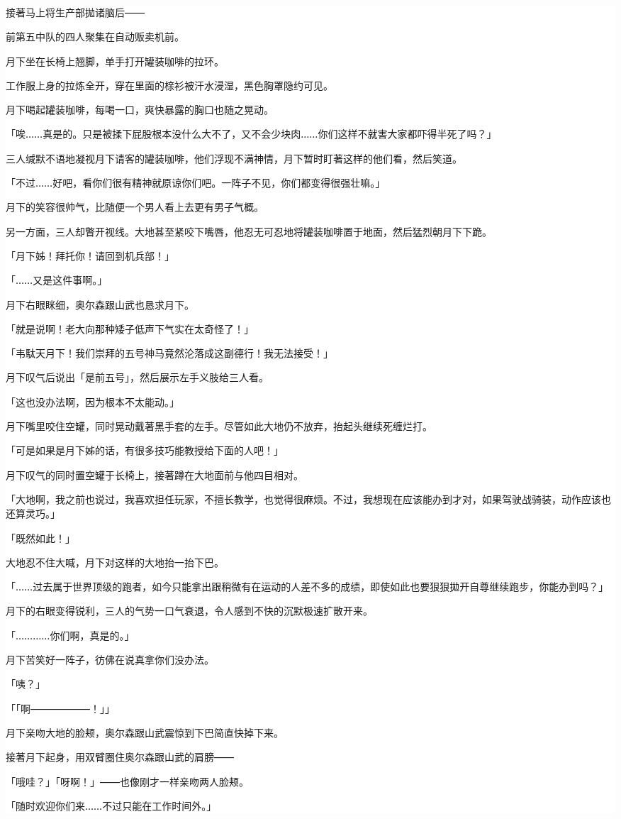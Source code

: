 接著马上将生产部拋诸脑后——

前第五中队的四人聚集在自动贩卖机前。

月下坐在长椅上翘脚，单手打开罐装咖啡的拉环。

工作服上身的拉炼全开，穿在里面的榇衫被汗水浸湿，黑色胸罩隐约可见。

月下喝起罐装咖啡，每喝一口，爽快暴露的胸口也随之晃动。

「唉……真是的。只是被揉下屁股根本没什么大不了，又不会少块肉……你们这样不就害大家都吓得半死了吗？」

三人缄默不语地凝视月下请客的罐装咖啡，他们浮现不满神情，月下暂时盯著这样的他们看，然后笑道。

「不过……好吧，看你们很有精神就原谅你们吧。一阵子不见，你们都变得很强壮嘛。」

月下的笑容很帅气，比随便一个男人看上去更有男子气概。

另一方面，三人却瞥开视线。大地甚至紧咬下嘴唇，他忍无可忍地将罐装咖啡置于地面，然后猛烈朝月下下跪。

「月下姊！拜托你！请回到机兵部！」

「……又是这件事啊。」

月下右眼眯细，奥尔森跟山武也恳求月下。

「就是说啊！老大向那种矮子低声下气实在太奇怪了！」

「韦駄天月下！我们崇拜的五号神马竟然沦落成这副德行！我无法接受！」

月下叹气后说出「是前五号」，然后展示左手义肢给三人看。

「这也没办法啊，因为根本不太能动。」

月下嘴里咬住空罐，同时晃动戴著黑手套的左手。尽管如此大地仍不放弃，抬起头继续死缠烂打。

「可是如果是月下姊的话，有很多技巧能教授给下面的人吧！」

月下叹气的同时置空罐于长椅上，接著蹲在大地面前与他四目相对。

「大地啊，我之前也说过，我喜欢担任玩家，不擅长教学，也觉得很麻烦。不过，我想现在应该能办到才对，如果驾驶战骑装，动作应该也还算灵巧。」

「既然如此！」

大地忍不住大喊，月下对这样的大地抬一抬下巴。

「……过去属于世界顶级的跑者，如今只能拿出跟稍微有在运动的人差不多的成绩，即使如此也要狠狠拋开自尊继续跑步，你能办到吗？」

月下的右眼变得锐利，三人的气势一口气衰退，令人感到不快的沉默极速扩散开来。

「…………你们啊，真是的。」

月下苦笑好一阵子，彷佛在说真拿你们没办法。

「咦？」

「「啊——————！」」

月下亲吻大地的脸颊，奥尔森跟山武震惊到下巴简直快掉下来。

接著月下起身，用双臂圈住奥尔森跟山武的肩膀——

「哦哇？」「呀啊！」——也像刚才一样亲吻两人脸颊。

「随时欢迎你们来……不过只能在工作时间外。」
